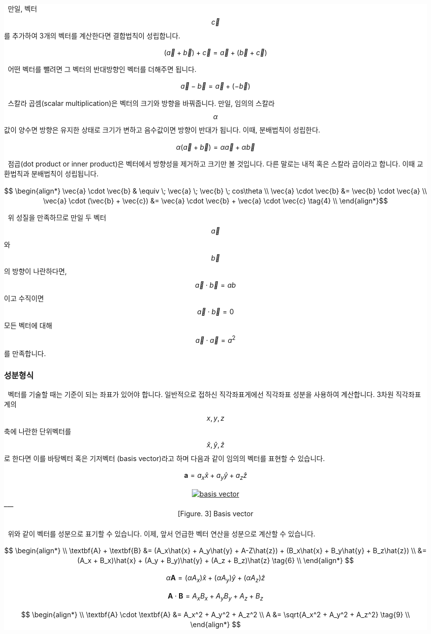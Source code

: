 &nbsp; 만일, 벡터 $$\vec{c}$$ 를 추가하여 3개의 벡터를 계산한다면 결합법칙이 성립합니다.

$$(\vec{a} + \vec{b}) + \vec{c} = \vec{a} + (\vec{b} + \vec{c}) \tag{1} $$

&nbsp; 어떤 벡터를 뺄려면 그 벡터의 반대방향인 벡터를 더해주면 됩니다. 

$$ \vec{a} - \vec{b} = \vec{a} + (-\vec{b}) \tag{2} $$

&nbsp; 스칼라 곱셈(scalar multiplication)은 벡터의 크기와 방향을 바꿔줍니다. 만일, 임의의 스칼라 $$\alpha$$ 값이 양수면 방향은 유지한 상태로 크기가 변하고 음수값이면 방향이 반대가 됩니다. 이때, 분배법칙이 성립한다.

$$\alpha(\vec{a} + \vec{b}) = \alpha \vec{a} + \alpha \vec{b} \tag{3} $$

&nbsp; 점곱(dot product or inner product)은 벡터에서 방향성을 제거하고 크기만 볼 것입니다. 다른 말로는 내적 혹은 스칼라 곱이라고 합니다. 이때 교환법칙과 분배법칙이 성립됩니다.

$$ \begin{align*}
\vec{a} \cdot \vec{b} & \equiv \; \vec{a} \; \vec{b} \; cos\theta \\
\vec{a} \cdot \vec{b} &= \vec{b} \cdot \vec{a} \\
\vec{a} \cdot (\vec{b} + \vec{c}) &= \vec{a} \cdot \vec{b} + \vec{a} \cdot \vec{c}  \tag{4} \\
\end{align*}$$

&nbsp; 위 성질을 만족하므로 만일 두 벡터 $$\vec{a}$$ 와 $$\vec{b}$$ 의 방향이 나란하다면, $$\vec{a} \cdot \vec{b} = ab $$ 이고 수직이면 $$\vec{a} \cdot \vec{b} = 0 $$ 모든 벡터에 대해 $$\vec{a} \cdot \vec{a} = a^2 $$ 를 만족합니다.


### 성분형식

&nbsp; 벡터를 기술할 때는 기준이 되는 좌표가 있어야 합니다. 일반적으로 접하신 직각좌표게에선 직각좌표 성분을 사용하여 계산합니다. 3차원 직각좌표계의 $$x, y, z$$ 축에 나란한 단위벡터를 $$\hat{x}, \hat{y}, \hat{z} $$ 로 한다면 이를 바탕벡터 혹은 기저벡터 (basis vector)라고 하며 다음과 같이 임의의 벡터를 표현할 수 있습니다.

$$ \textbf{a} = a_x\hat{x} + a_y\hat{y} + a_z\hat{z} \tag{5} $$

<center>
<a href='https://commons.wikimedia.org/wiki/File%3A3D_Vector.svg'>
<img alt='basis vector' src='https://upload.wikimedia.org/wikipedia/commons/f/fd/3D_Vector.svg' width=400>
</a></center>
___
<figcaption style='text-align: center;'>
[Figure. 3] Basis vector </figcaption>
<br>
&nbsp; 위와 같이 벡터를 성분으로 표기할 수 있습니다. 이제, 앞서 언급한 벡터 연산을 성분으로 계산할 수 있습니다.


$$ \begin{align*} \\
\textbf{A} + \textbf{B} &= (A_x\hat{x} + A_y\hat{y} + A-Z\hat{z}) + (B_x\hat{x} + B_y\hat{y} + B_z\hat{z}) \\
&= (A_x + B_x)\hat{x} + (A_y + B_y)\hat{y} + (A_z + B_z)\hat{z} \tag{6} \\ \end{align*} $$

$$ \alpha \textbf{A} = (\alpha A_x)\hat{x} + (\alpha A_y)\hat{y} + (\alpha A_z)\hat{z} \tag{7} $$

$$ \textbf{A} \cdot \textbf{B} = A_x B_x + A_y B_y + A_z + B_z \tag{8}$$

$$ \begin{align*} \\
\textbf{A} \cdot \textbf{A} &= A_x^2 + A_y^2 + A_z^2 \\
A &= \sqrt{A_x^2 + A_y^2 + A_z^2} \tag{9} \\
\end{align*} $$
